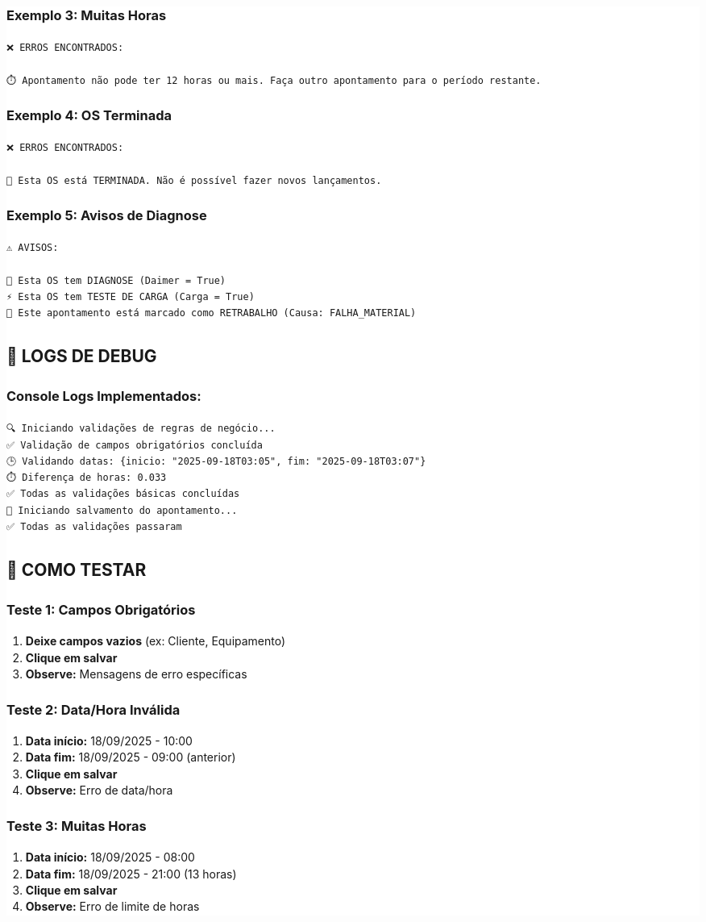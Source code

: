 ### **Exemplo 3: Muitas Horas**
```
❌ ERROS ENCONTRADOS:

⏱️ Apontamento não pode ter 12 horas ou mais. Faça outro apontamento para o período restante.
```

### **Exemplo 4: OS Terminada**
```
❌ ERROS ENCONTRADOS:

🚫 Esta OS está TERMINADA. Não é possível fazer novos lançamentos.
```

### **Exemplo 5: Avisos de Diagnose**
```
⚠️ AVISOS:

🔬 Esta OS tem DIAGNOSE (Daimer = True)
⚡ Esta OS tem TESTE DE CARGA (Carga = True)
🔄 Este apontamento está marcado como RETRABALHO (Causa: FALHA_MATERIAL)
```

## 📝 LOGS DE DEBUG

### **Console Logs Implementados:**
```
🔍 Iniciando validações de regras de negócio...
✅ Validação de campos obrigatórios concluída
🕒 Validando datas: {inicio: "2025-09-18T03:05", fim: "2025-09-18T03:07"}
⏱️ Diferença de horas: 0.033
✅ Todas as validações básicas concluídas
💾 Iniciando salvamento do apontamento...
✅ Todas as validações passaram
```

## 🚀 COMO TESTAR

### **Teste 1: Campos Obrigatórios**
1. **Deixe campos vazios** (ex: Cliente, Equipamento)
2. **Clique em salvar**
3. **Observe:** Mensagens de erro específicas

### **Teste 2: Data/Hora Inválida**
1. **Data início:** 18/09/2025 - 10:00
2. **Data fim:** 18/09/2025 - 09:00 (anterior)
3. **Clique em salvar**
4. **Observe:** Erro de data/hora

### **Teste 3: Muitas Horas**
1. **Data início:** 18/09/2025 - 08:00
2. **Data fim:** 18/09/2025 - 21:00 (13 horas)
3. **Clique em salvar**
4. **Observe:** Erro de limite de horas
